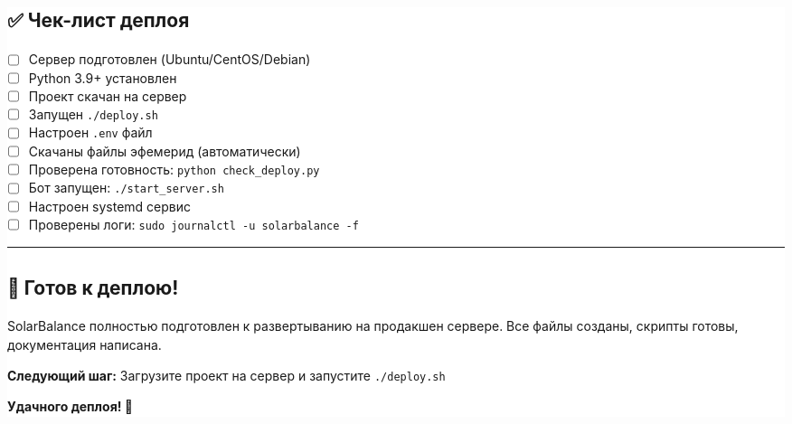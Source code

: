 ## ✅ Чек-лист деплоя

- [ ] Сервер подготовлен (Ubuntu/CentOS/Debian)
- [ ] Python 3.9+ установлен
- [ ] Проект скачан на сервер
- [ ] Запущен `./deploy.sh`
- [ ] Настроен `.env` файл
- [ ] Скачаны файлы эфемерид (автоматически)
- [ ] Проверена готовность: `python check_deploy.py`
- [ ] Бот запущен: `./start_server.sh`
- [ ] Настроен systemd сервис
- [ ] Проверены логи: `sudo journalctl -u solarbalance -f`

---

## 🎉 Готов к деплою!

SolarBalance полностью подготовлен к развертыванию на продакшен сервере. Все файлы созданы, скрипты готовы, документация написана.

**Следующий шаг:** Загрузите проект на сервер и запустите `./deploy.sh`

**Удачного деплоя! 🚀** 